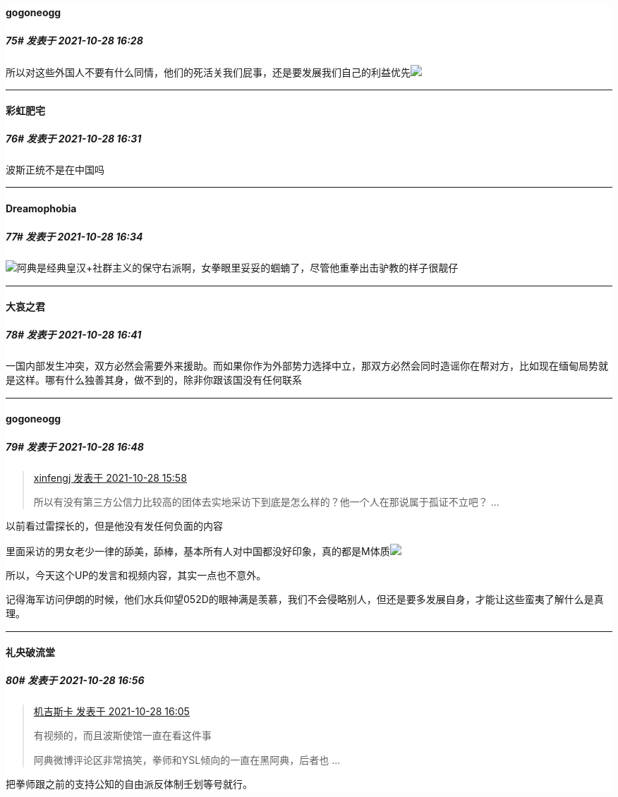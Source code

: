 ####  gogoneogg  
##### 75#       发表于 2021-10-28 16:28

所以对这些外国人不要有什么同情，他们的死活关我们屁事，还是要发展我们自己的利益优先<img src="https://static.saraba1st.com/image/smiley/face2017/049.png" referrerpolicy="no-referrer">

*****

####  彩虹肥宅  
##### 76#       发表于 2021-10-28 16:31

波斯正统不是在中国吗

*****

####  Dreamophobia  
##### 77#       发表于 2021-10-28 16:34

<img src="https://static.saraba1st.com/image/smiley/face2017/067.png" referrerpolicy="no-referrer">阿典是经典皇汉+社群主义的保守右派啊，女拳眼里妥妥的蝈蝻了，尽管他重拳出击驴教的样子很靓仔

*****

####  大哀之君  
##### 78#       发表于 2021-10-28 16:41

一国内部发生冲突，双方必然会需要外来援助。而如果你作为外部势力选择中立，那双方必然会同时造谣你在帮对方，比如现在缅甸局势就是这样。哪有什么独善其身，做不到的，除非你跟该国没有任何联系

*****

####  gogoneogg  
##### 79#       发表于 2021-10-28 16:48

<blockquote><a href="httphttps://bbs.saraba1st.com/2b/forum.php?mod=redirect&amp;goto=findpost&amp;pid=53314218&amp;ptid=2034403" target="_blank">xinfengj 发表于 2021-10-28 15:58</a>

所以有没有第三方公信力比较高的团体去实地采访下到底是怎么样的？他一个人在那说属于孤证不立吧？ ...</blockquote>
以前看过雷探长的，但是他没有发任何负面的内容

里面采访的男女老少一律的舔美，舔棒，基本所有人对中国都没好印象，真的都是M体质<img src="https://static.saraba1st.com/image/smiley/face2017/049.png" referrerpolicy="no-referrer">

所以，今天这个UP的发言和视频内容，其实一点也不意外。

记得海军访问伊朗的时候，他们水兵仰望052D的眼神满是羡慕，我们不会侵略别人，但还是要多发展自身，才能让这些蛮夷了解什么是真理。

*****

####  礼央破流堂  
##### 80#       发表于 2021-10-28 16:56

<blockquote><a href="httphttps://bbs.saraba1st.com/2b/forum.php?mod=redirect&amp;goto=findpost&amp;pid=53314323&amp;ptid=2034403" target="_blank">机吉斯卡 发表于 2021-10-28 16:05</a>

有视频的，而且波斯使馆一直在看这件事

阿典微博评论区非常搞笑，拳师和YSL倾向的一直在黑阿典，后者也 ...</blockquote>
把拳师跟之前的支持公知的自由派反体制壬划等号就行。

